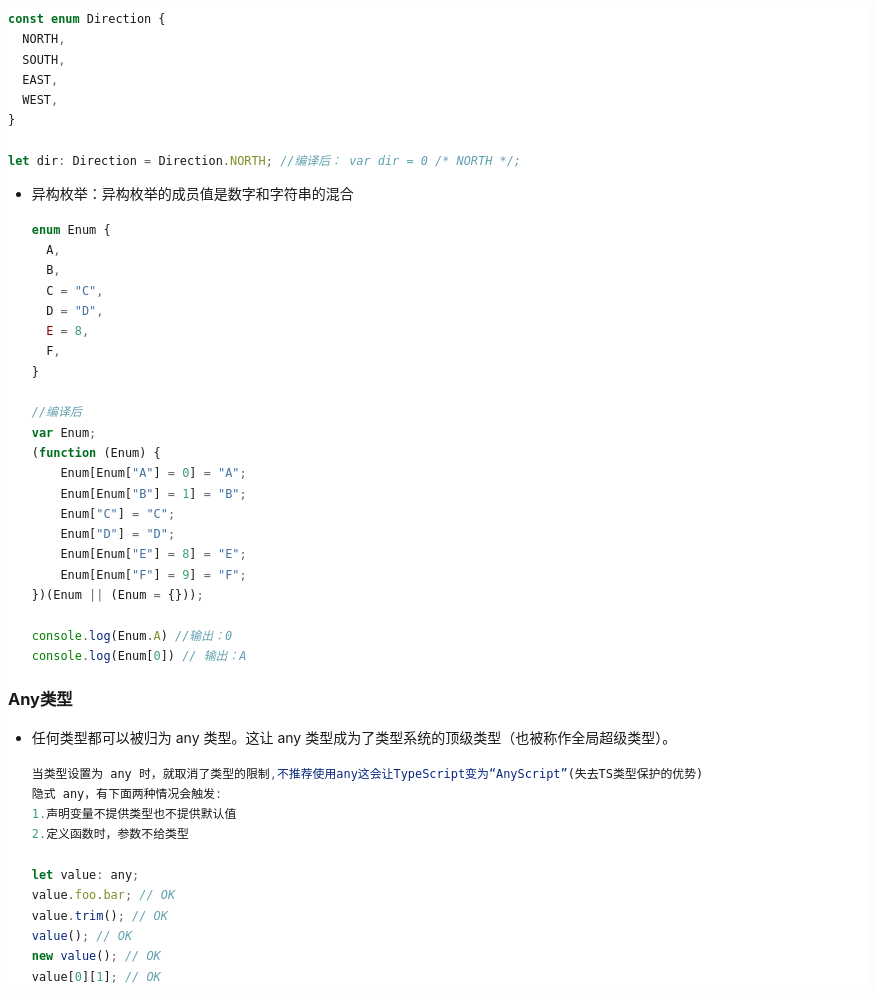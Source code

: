   ```js
  const enum Direction {
    NORTH,
    SOUTH,
    EAST,
    WEST,
  }

  let dir: Direction = Direction.NORTH; //编译后： var dir = 0 /* NORTH */;
  ```
* 异构枚举：异构枚举的成员值是数字和字符串的混合

  ```js
  enum Enum {
    A,
    B,
    C = "C",
    D = "D",
    E = 8,
    F,
  }

  //编译后
  var Enum;
  (function (Enum) {
      Enum[Enum["A"] = 0] = "A";
      Enum[Enum["B"] = 1] = "B";
      Enum["C"] = "C";
      Enum["D"] = "D";
      Enum[Enum["E"] = 8] = "E";
      Enum[Enum["F"] = 9] = "F";
  })(Enum || (Enum = {}));

  console.log(Enum.A) //输出：0
  console.log(Enum[0]) // 输出：A
  ```

### Any类型

* 任何类型都可以被归为 any 类型。这让 any 类型成为了类型系统的顶级类型（也被称作全局超级类型）。

  ```js
  当类型设置为 any 时，就取消了类型的限制,不推荐使用any这会让TypeScript变为“AnyScript”(失去TS类型保护的优势)
  隐式 any，有下面两种情况会触发:
  1.声明变量不提供类型也不提供默认值
  2.定义函数时，参数不给类型

  let value: any;
  value.foo.bar; // OK
  value.trim(); // OK
  value(); // OK
  new value(); // OK
  value[0][1]; // OK
  ```
